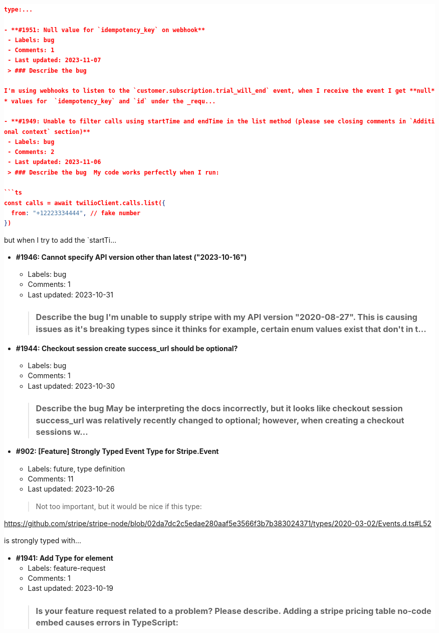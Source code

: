  ```json
 type:...

- **#1951: Null value for `idempotency_key` on webhook**
  - Labels: bug
  - Comments: 1
  - Last updated: 2023-11-07
  > ### Describe the bug
 
 I'm using webhooks to listen to the `customer.subscription.trial_will_end` event, when I receive the event I get **null** values for  `idempotency_key` and `id` under the _requ...

- **#1949: Unable to filter calls using startTime and endTime in the list method (please see closing comments in `Additional context` section)**
  - Labels: bug
  - Comments: 2
  - Last updated: 2023-11-06
  > ### Describe the bug  My code works perfectly when I run:
 
 ```ts
 const calls = await twilioClient.calls.list({
   from: "+12223334444", // fake number
 })
 ```
 
 but when I try to add the `startTi...

- **#1946: Cannot specify API version other than latest ("2023-10-16")**
  - Labels: bug
  - Comments: 1
  - Last updated: 2023-10-31
  > ### Describe the bug  I'm unable to supply stripe with my API version "2020-08-27". This is causing issues as it's breaking types since it thinks for example, certain enum values exist that don't in t...

- **#1944: Checkout session create success_url should be optional?**
  - Labels: bug
  - Comments: 1
  - Last updated: 2023-10-30
  > ### Describe the bug  May be interpreting the docs incorrectly, but it looks like checkout session success_url was relatively recently changed to optional; however, when creating a checkout sessions w...

- **#902: [Feature] Strongly Typed Event Type for Stripe.Event**
  - Labels: future, type definition
  - Comments: 11
  - Last updated: 2023-10-26
  > Not too important, but it would be nice if this type:
 
 https://github.com/stripe/stripe-node/blob/02da7dc2c5edae280aaf5e3566f3b7b383024371/types/2020-03-02/Events.d.ts#L52
 
 is strongly typed with...

- **#1941: Add Type for <stripe-pricing-table> element**
  - Labels: feature-request
  - Comments: 1
  - Last updated: 2023-10-19
  > ### Is your feature request related to a problem? Please describe.  Adding a stripe pricing table no-code embed causes errors in TypeScript:
 
